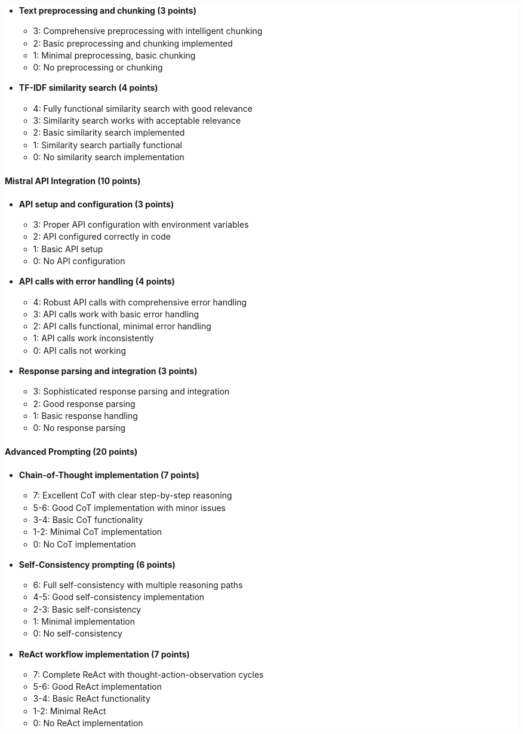 - **Text preprocessing and chunking (3 points)**
  - 3: Comprehensive preprocessing with intelligent chunking
  - 2: Basic preprocessing and chunking implemented
  - 1: Minimal preprocessing, basic chunking
  - 0: No preprocessing or chunking

- **TF-IDF similarity search (4 points)**
  - 4: Fully functional similarity search with good relevance
  - 3: Similarity search works with acceptable relevance
  - 2: Basic similarity search implemented
  - 1: Similarity search partially functional
  - 0: No similarity search implementation

#### Mistral API Integration (10 points)
- **API setup and configuration (3 points)**
  - 3: Proper API configuration with environment variables
  - 2: API configured correctly in code
  - 1: Basic API setup
  - 0: No API configuration

- **API calls with error handling (4 points)**
  - 4: Robust API calls with comprehensive error handling
  - 3: API calls work with basic error handling
  - 2: API calls functional, minimal error handling
  - 1: API calls work inconsistently
  - 0: API calls not working

- **Response parsing and integration (3 points)**
  - 3: Sophisticated response parsing and integration
  - 2: Good response parsing
  - 1: Basic response handling
  - 0: No response parsing

#### Advanced Prompting (20 points)
- **Chain-of-Thought implementation (7 points)**
  - 7: Excellent CoT with clear step-by-step reasoning
  - 5-6: Good CoT implementation with minor issues
  - 3-4: Basic CoT functionality
  - 1-2: Minimal CoT implementation
  - 0: No CoT implementation

- **Self-Consistency prompting (6 points)**
  - 6: Full self-consistency with multiple reasoning paths
  - 4-5: Good self-consistency implementation
  - 2-3: Basic self-consistency
  - 1: Minimal implementation
  - 0: No self-consistency

- **ReAct workflow implementation (7 points)**
  - 7: Complete ReAct with thought-action-observation cycles
  - 5-6: Good ReAct implementation
  - 3-4: Basic ReAct functionality
  - 1-2: Minimal ReAct
  - 0: No ReAct implementation
